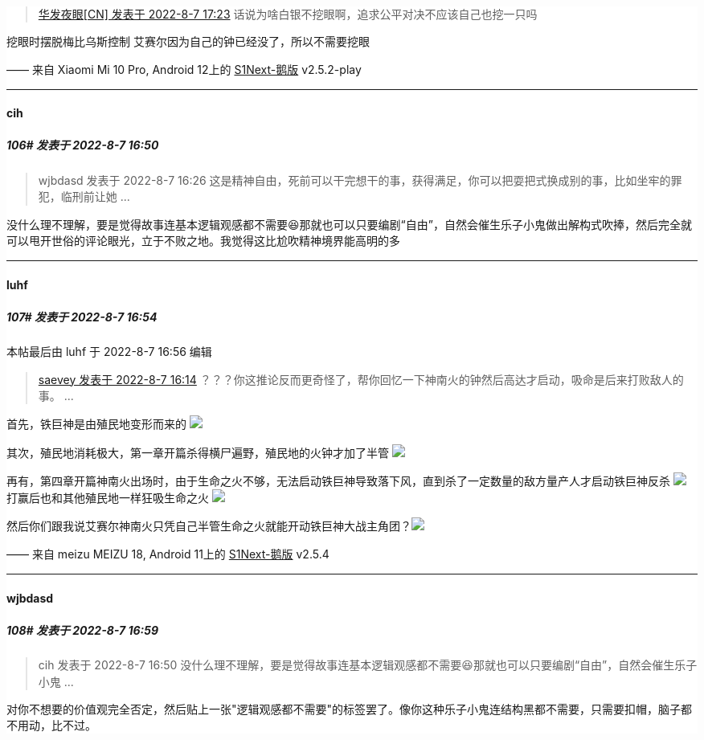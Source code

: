 <blockquote><a href="httphttps://bbs.saraba1st.com/2b/forum.php?mod=redirect&amp;goto=findpost&amp;pid=56963202&amp;ptid=2085564" target="_blank">华发夜眼[CN] 发表于 2022-8-7 17:23</a>
话说为啥白银不挖眼啊，追求公平对决不应该自己也挖一只吗</blockquote>
挖眼时摆脱梅比乌斯控制
艾赛尔因为自己的钟已经没了，所以不需要挖眼

—— 来自 Xiaomi Mi 10 Pro, Android 12上的 [S1Next-鹅版](https://github.com/ykrank/S1-Next/releases) v2.5.2-play

*****

####  cih  
##### 106#       发表于 2022-8-7 16:50

<blockquote>wjbdasd 发表于 2022-8-7 16:26
这是精神自由，死前可以干完想干的事，获得满足，你可以把耍把式换成别的事，比如坐牢的罪犯，临刑前让她 ...</blockquote>
没什么理不理解，要是觉得故事连基本逻辑观感都不需要😆那就也可以只要编剧“自由”，自然会催生乐子小鬼做出解构式吹捧，然后完全就可以甩开世俗的评论眼光，立于不败之地。我觉得这比尬吹精神境界能高明的多



*****

####  luhf  
##### 107#       发表于 2022-8-7 16:54

 本帖最后由 luhf 于 2022-8-7 16:56 编辑 
<blockquote><a href="httphttps://bbs.saraba1st.com/2b/forum.php?mod=redirect&amp;goto=findpost&amp;pid=56963102&amp;ptid=2085564" target="_blank">saevey 发表于 2022-8-7 16:14</a>
？？？你这推论反而更奇怪了，帮你回忆一下神南火的钟然后高达才启动，吸命是后来打败敌人的事。 ...</blockquote>
首先，铁巨神是由殖民地变形而来的
<img src="https://p.sda1.dev/6/9fce1df0c6b54336e5ba23abe44bacb5/CMP_20220807165123542.png" referrerpolicy="no-referrer">

其次，殖民地消耗极大，第一章开篇杀得横尸遍野，殖民地的火钟才加了半管
<img src="https://p.sda1.dev/6/e0b9788a8788e12f61406f707f34fe3e/CMP_20220807165123947.png" referrerpolicy="no-referrer">

再有，第四章开篇神南火出场时，由于生命之火不够，无法启动铁巨神导致落下风，直到杀了一定数量的敌方量产人才启动铁巨神反杀
<img src="https://p.sda1.dev/6/7c3f23b0ca2fead24bd3a119fab4dfc0/CMP_20220807165123431.png" referrerpolicy="no-referrer">
打赢后也和其他殖民地一样狂吸生命之火
<img src="https://p.sda1.dev/6/bd95399db045cf086c654ef01e616848/CMP_20220807165123795.png" referrerpolicy="no-referrer">

然后你们跟我说艾赛尔神南火只凭自己半管生命之火就能开动铁巨神大战主角团？<img src="https://static.saraba1st.com/image/smiley/face2017/020.png" referrerpolicy="no-referrer">

—— 来自 meizu MEIZU 18, Android 11上的 [S1Next-鹅版](https://github.com/ykrank/S1-Next/releases) v2.5.4

*****

####  wjbdasd  
##### 108#       发表于 2022-8-7 16:59

<blockquote>cih 发表于 2022-8-7 16:50
没什么理不理解，要是觉得故事连基本逻辑观感都不需要😆那就也可以只要编剧“自由”，自然会催生乐子小鬼 ...</blockquote>
对你不想要的价值观完全否定，然后贴上一张"逻辑观感都不需要"的标签罢了。像你这种乐子小鬼连结构黑都不需要，只需要扣帽，脑子都不用动，比不过。
